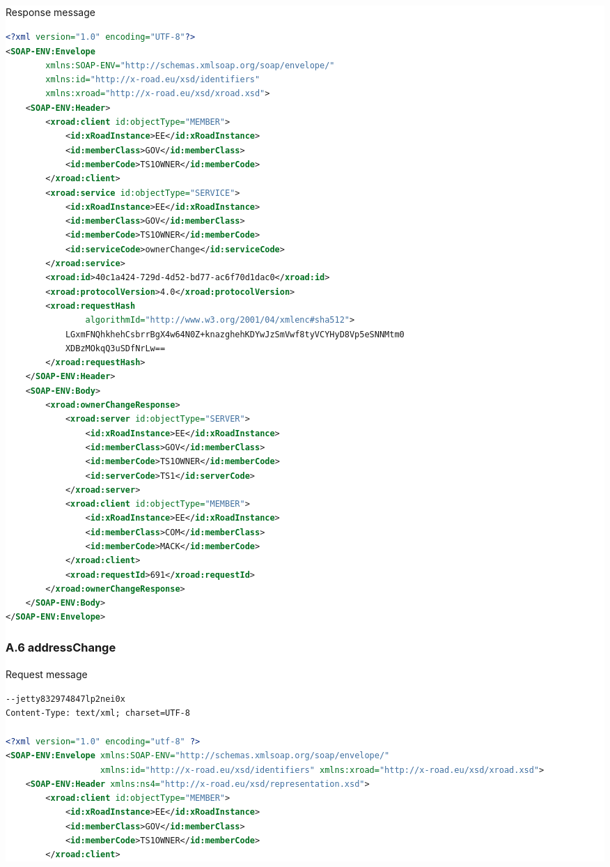 Response message

```xml
<?xml version="1.0" encoding="UTF-8"?>
<SOAP-ENV:Envelope
        xmlns:SOAP-ENV="http://schemas.xmlsoap.org/soap/envelope/"
        xmlns:id="http://x-road.eu/xsd/identifiers"
        xmlns:xroad="http://x-road.eu/xsd/xroad.xsd">
    <SOAP-ENV:Header>
        <xroad:client id:objectType="MEMBER">
            <id:xRoadInstance>EE</id:xRoadInstance>
            <id:memberClass>GOV</id:memberClass>
            <id:memberCode>TS1OWNER</id:memberCode>
        </xroad:client>
        <xroad:service id:objectType="SERVICE">
            <id:xRoadInstance>EE</id:xRoadInstance>
            <id:memberClass>GOV</id:memberClass>
            <id:memberCode>TS1OWNER</id:memberCode>
            <id:serviceCode>ownerChange</id:serviceCode>
        </xroad:service>
        <xroad:id>40c1a424-729d-4d52-bd77-ac6f70d1dac0</xroad:id>
        <xroad:protocolVersion>4.0</xroad:protocolVersion>
        <xroad:requestHash
                algorithmId="http://www.w3.org/2001/04/xmlenc#sha512">
            LGxmFNQhkhehCsbrrBgX4w64N0Z+knazghehKDYwJzSmVwf8tyVCYHyD8Vp5eSNNMtm0
            XDBzMOkqQ3uSDfNrLw==
        </xroad:requestHash>
    </SOAP-ENV:Header>
    <SOAP-ENV:Body>
        <xroad:ownerChangeResponse>
            <xroad:server id:objectType="SERVER">
                <id:xRoadInstance>EE</id:xRoadInstance>
                <id:memberClass>GOV</id:memberClass>
                <id:memberCode>TS1OWNER</id:memberCode>
                <id:serverCode>TS1</id:serverCode>
            </xroad:server>
            <xroad:client id:objectType="MEMBER">
                <id:xRoadInstance>EE</id:xRoadInstance>
                <id:memberClass>COM</id:memberClass>
                <id:memberCode>MACK</id:memberCode>
            </xroad:client>
            <xroad:requestId>691</xroad:requestId>
        </xroad:ownerChangeResponse>
    </SOAP-ENV:Body>
</SOAP-ENV:Envelope>
```

### A.6 addressChange

Request message

```xml
--jetty832974847lp2nei0x
Content-Type: text/xml; charset=UTF-8
        
<?xml version="1.0" encoding="utf-8" ?>
<SOAP-ENV:Envelope xmlns:SOAP-ENV="http://schemas.xmlsoap.org/soap/envelope/"
                   xmlns:id="http://x-road.eu/xsd/identifiers" xmlns:xroad="http://x-road.eu/xsd/xroad.xsd">
    <SOAP-ENV:Header xmlns:ns4="http://x-road.eu/xsd/representation.xsd">
        <xroad:client id:objectType="MEMBER">
            <id:xRoadInstance>EE</id:xRoadInstance>
            <id:memberClass>GOV</id:memberClass>
            <id:memberCode>TS1OWNER</id:memberCode>
        </xroad:client>
```